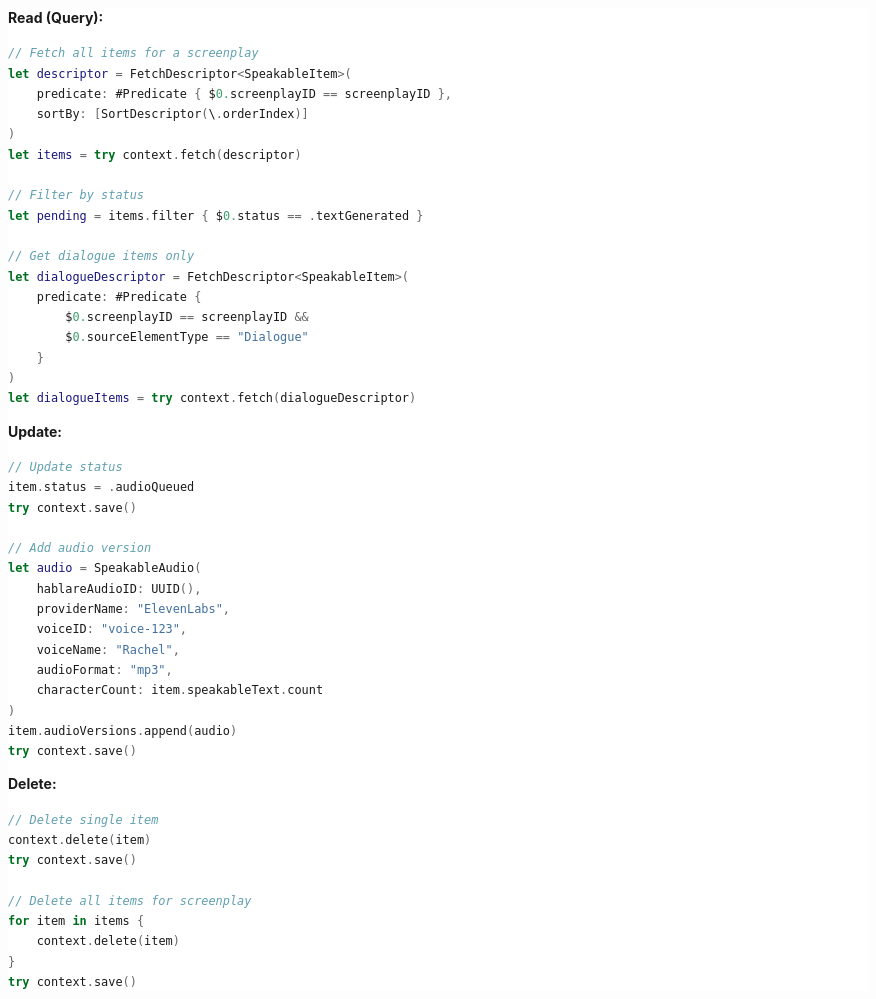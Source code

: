 **Read (Query):**
```swift
// Fetch all items for a screenplay
let descriptor = FetchDescriptor<SpeakableItem>(
    predicate: #Predicate { $0.screenplayID == screenplayID },
    sortBy: [SortDescriptor(\.orderIndex)]
)
let items = try context.fetch(descriptor)

// Filter by status
let pending = items.filter { $0.status == .textGenerated }

// Get dialogue items only
let dialogueDescriptor = FetchDescriptor<SpeakableItem>(
    predicate: #Predicate {
        $0.screenplayID == screenplayID &&
        $0.sourceElementType == "Dialogue"
    }
)
let dialogueItems = try context.fetch(dialogueDescriptor)
```

**Update:**
```swift
// Update status
item.status = .audioQueued
try context.save()

// Add audio version
let audio = SpeakableAudio(
    hablareAudioID: UUID(),
    providerName: "ElevenLabs",
    voiceID: "voice-123",
    voiceName: "Rachel",
    audioFormat: "mp3",
    characterCount: item.speakableText.count
)
item.audioVersions.append(audio)
try context.save()
```

**Delete:**
```swift
// Delete single item
context.delete(item)
try context.save()

// Delete all items for screenplay
for item in items {
    context.delete(item)
}
try context.save()
```
